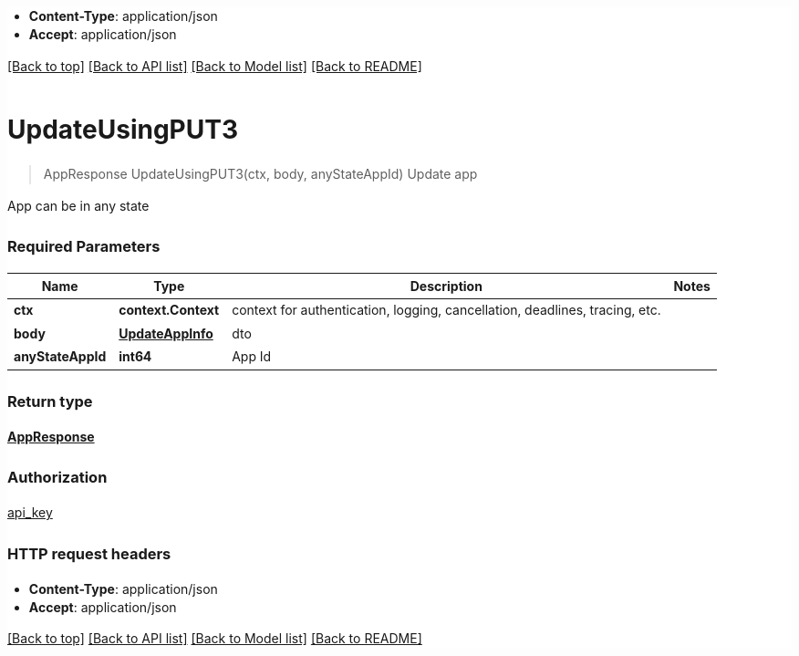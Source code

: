  - **Content-Type**: application/json
 - **Accept**: application/json

[[Back to top]](#) [[Back to API list]](../README.md#documentation-for-api-endpoints) [[Back to Model list]](../README.md#documentation-for-models) [[Back to README]](../README.md)

# **UpdateUsingPUT3**
> AppResponse UpdateUsingPUT3(ctx, body, anyStateAppId)
Update app

App can be in any state

### Required Parameters

| Name              | Type                                  | Description                                                                 | Notes |
| ----------------- | ------------------------------------- | --------------------------------------------------------------------------- | ----- |
| **ctx**           | **context.Context**                   | context for authentication, logging, cancellation, deadlines, tracing, etc. |
| **body**          | [**UpdateAppInfo**](UpdateAppInfo.md) | dto                                                                         |
| **anyStateAppId** | **int64**                             | App Id                                                                      |

### Return type

[**AppResponse**](AppResponse.md)

### Authorization

[api_key](../README.md#api_key)

### HTTP request headers

 - **Content-Type**: application/json
 - **Accept**: application/json

[[Back to top]](#) [[Back to API list]](../README.md#documentation-for-api-endpoints) [[Back to Model list]](../README.md#documentation-for-models) [[Back to README]](../README.md)
